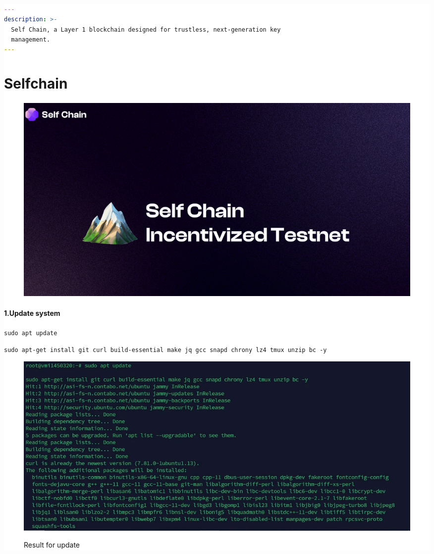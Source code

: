 ```yaml
---
description: >-
  Self Chain, a Layer 1 blockchain designed for trustless, next-generation key
  management.
---
```


# Selfchain

<figure><img src="../.gitbook/assets/image.png" alt=""><figcaption></figcaption></figure>

#### 1.Update system

```
sudo apt update
```

```
sudo apt-get install git curl build-essential make jq gcc snapd chrony lz4 tmux unzip bc -y
```

<figure><img src="../.gitbook/assets/image (1).png" alt=""><figcaption><p>Result for update</p></figcaption></figure>
